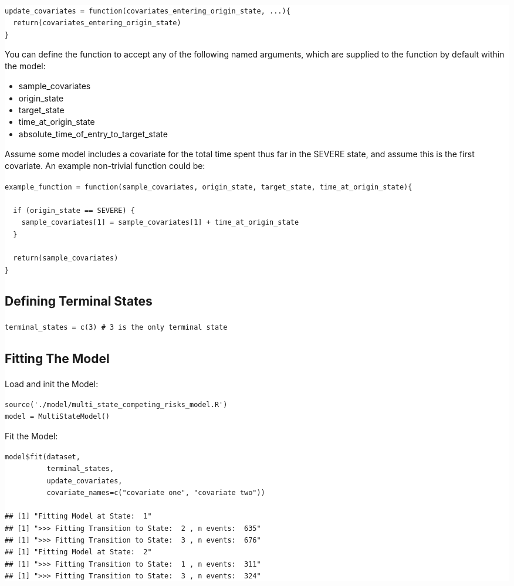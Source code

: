     update_covariates = function(covariates_entering_origin_state, ...){
      return(covariates_entering_origin_state)
    }

You can define the function to accept any of the following named
arguments, which are supplied to the function by default within the
model:

-   sample\_covariates
-   origin\_state
-   target\_state
-   time\_at\_origin\_state
-   absolute\_time\_of\_entry\_to\_target\_state

Assume some model includes a covariate for the total time spent thus far
in the SEVERE state, and assume this is the first covariate. An example
non-trivial function could be:

    example_function = function(sample_covariates, origin_state, target_state, time_at_origin_state){
      
      if (origin_state == SEVERE) {
        sample_covariates[1] = sample_covariates[1] + time_at_origin_state
      }
      
      return(sample_covariates)
    }

Defining Terminal States
------------------------

    terminal_states = c(3) # 3 is the only terminal state

Fitting The Model
-----------------

Load and init the Model:

    source('./model/multi_state_competing_risks_model.R')
    model = MultiStateModel()

Fit the Model:

    model$fit(dataset, 
              terminal_states, 
              update_covariates, 
              covariate_names=c("covariate one", "covariate two"))

    ## [1] "Fitting Model at State:  1"
    ## [1] ">>> Fitting Transition to State:  2 , n events:  635"
    ## [1] ">>> Fitting Transition to State:  3 , n events:  676"
    ## [1] "Fitting Model at State:  2"
    ## [1] ">>> Fitting Transition to State:  1 , n events:  311"
    ## [1] ">>> Fitting Transition to State:  3 , n events:  324"

